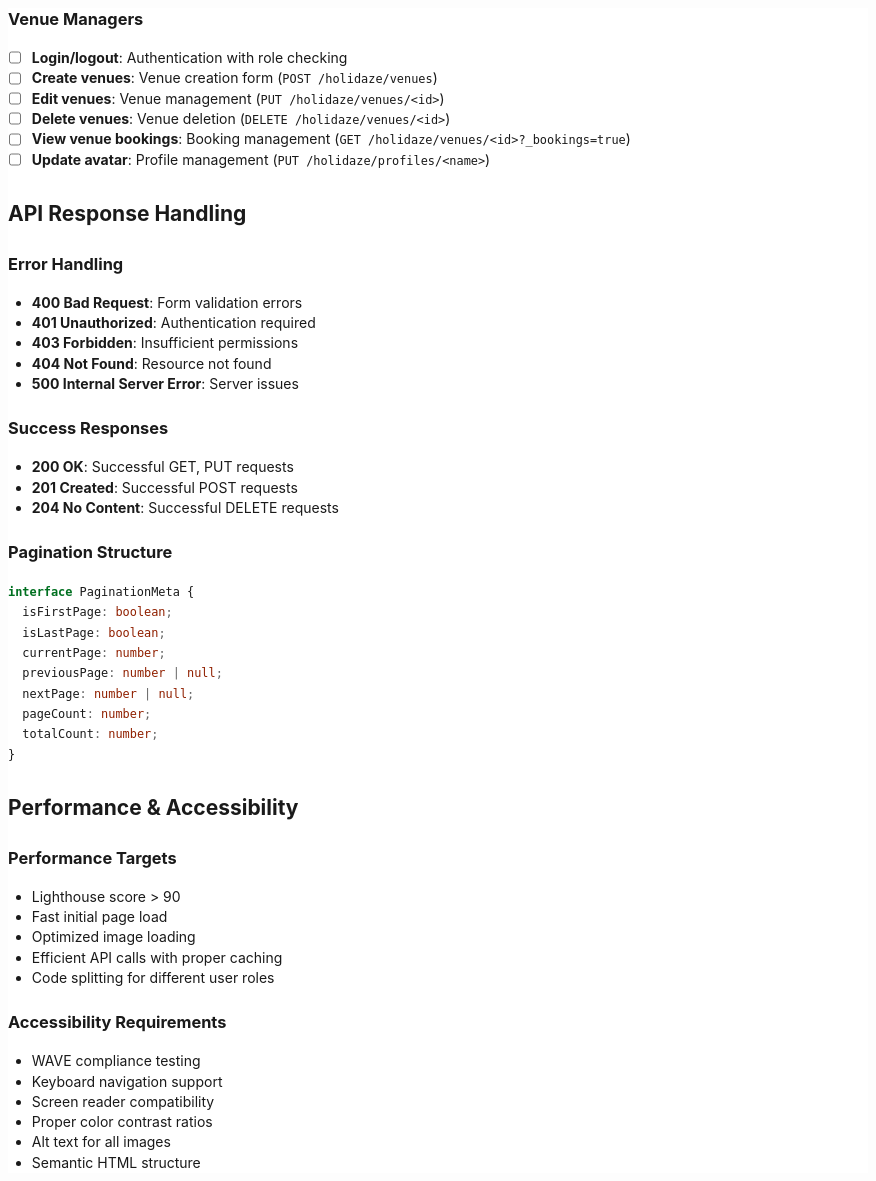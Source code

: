 ### Venue Managers

- [ ] **Login/logout**: Authentication with role checking
- [ ] **Create venues**: Venue creation form (`POST /holidaze/venues`)
- [ ] **Edit venues**: Venue management (`PUT /holidaze/venues/<id>`)
- [ ] **Delete venues**: Venue deletion (`DELETE /holidaze/venues/<id>`)
- [ ] **View venue bookings**: Booking management (`GET /holidaze/venues/<id>?_bookings=true`)
- [ ] **Update avatar**: Profile management (`PUT /holidaze/profiles/<name>`)

## API Response Handling

### Error Handling

- **400 Bad Request**: Form validation errors
- **401 Unauthorized**: Authentication required
- **403 Forbidden**: Insufficient permissions
- **404 Not Found**: Resource not found
- **500 Internal Server Error**: Server issues

### Success Responses

- **200 OK**: Successful GET, PUT requests
- **201 Created**: Successful POST requests
- **204 No Content**: Successful DELETE requests

### Pagination Structure

```typescript
interface PaginationMeta {
  isFirstPage: boolean;
  isLastPage: boolean;
  currentPage: number;
  previousPage: number | null;
  nextPage: number | null;
  pageCount: number;
  totalCount: number;
}
```

## Performance & Accessibility

### Performance Targets

- Lighthouse score > 90
- Fast initial page load
- Optimized image loading
- Efficient API calls with proper caching
- Code splitting for different user roles

### Accessibility Requirements

- WAVE compliance testing
- Keyboard navigation support
- Screen reader compatibility
- Proper color contrast ratios
- Alt text for all images
- Semantic HTML structure

